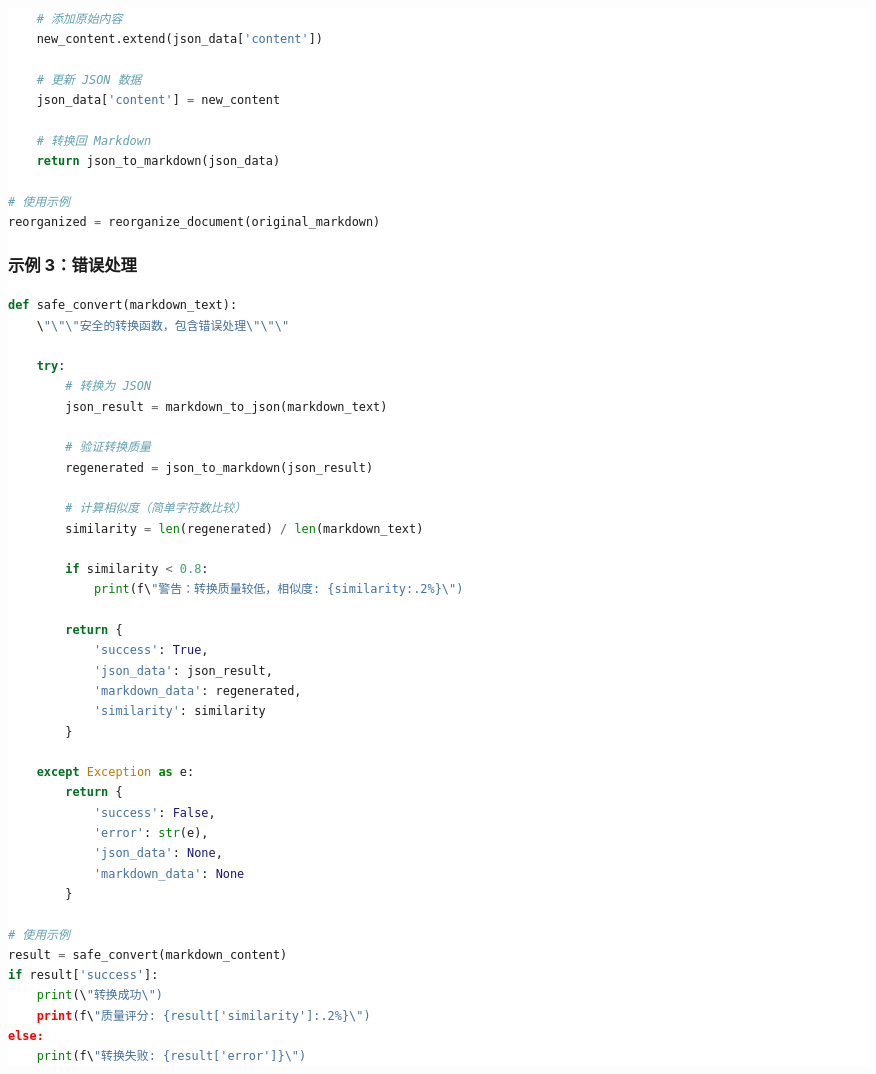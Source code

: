 ```python
    # 添加原始内容
    new_content.extend(json_data['content'])
    
    # 更新 JSON 数据
    json_data['content'] = new_content
    
    # 转换回 Markdown
    return json_to_markdown(json_data)

# 使用示例
reorganized = reorganize_document(original_markdown)
```

### 示例 3：错误处理

```python
def safe_convert(markdown_text):
    \"\"\"安全的转换函数，包含错误处理\"\"\"
    
    try:
        # 转换为 JSON
        json_result = markdown_to_json(markdown_text)
        
        # 验证转换质量
        regenerated = json_to_markdown(json_result)
        
        # 计算相似度（简单字符数比较）
        similarity = len(regenerated) / len(markdown_text)
        
        if similarity < 0.8:
            print(f\"警告：转换质量较低，相似度: {similarity:.2%}\")
        
        return {
            'success': True,
            'json_data': json_result,
            'markdown_data': regenerated,
            'similarity': similarity
        }
        
    except Exception as e:
        return {
            'success': False,
            'error': str(e),
            'json_data': None,
            'markdown_data': None
        }

# 使用示例
result = safe_convert(markdown_content)
if result['success']:
    print(\"转换成功\")
    print(f\"质量评分: {result['similarity']:.2%}\")
else:
    print(f\"转换失败: {result['error']}\")
```
